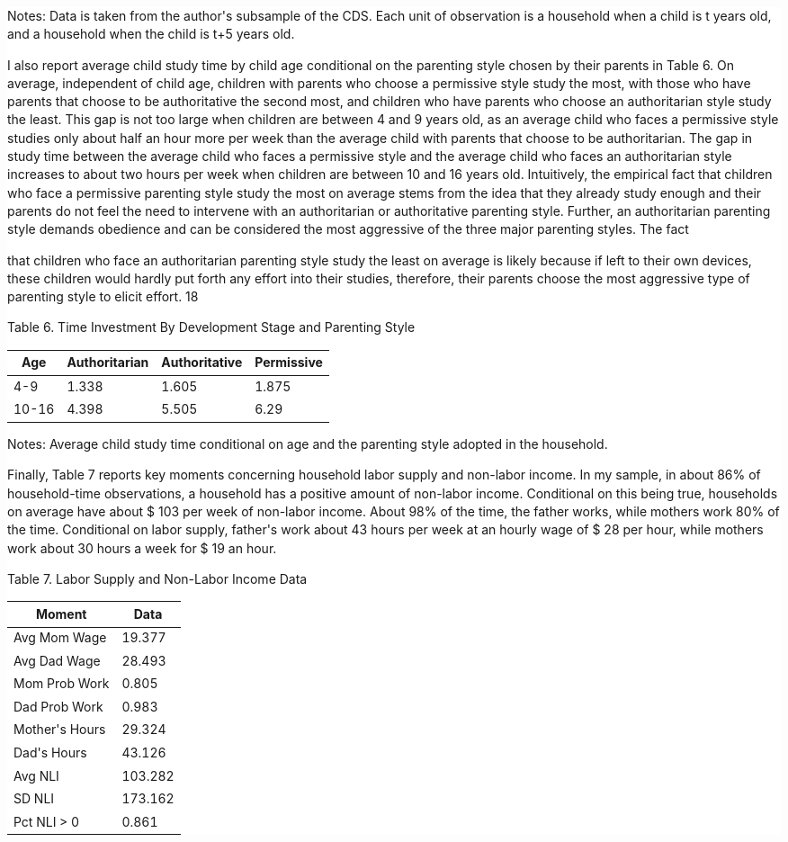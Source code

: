 Notes: Data is taken from the author's subsample of the CDS. Each unit of observation is a household when a child is t years old, and a household when the child is t+5 years old.

I also report average child study time by child age conditional on the parenting style chosen by their parents in Table 6. On average, independent of child age, children with parents who choose a permissive style study the most, with those who have parents that choose to be authoritative the second most, and children who have parents who choose an authoritarian style study the least. This gap is not too large when children are between 4 and 9 years old, as an average child who faces a permissive style studies only about half an hour more per week than the average child with parents that choose to be authoritarian. The gap in study time between the average child who faces a permissive style and the average child who faces an authoritarian style increases to about two hours per week when children are between 10 and 16 years old. Intuitively, the empirical fact that children who face a permissive parenting style study the most on average stems from the idea that they already study enough and their parents do not feel the need to intervene with an authoritarian or authoritative parenting style. Further, an authoritarian parenting style demands obedience and can be considered the most aggressive of the three major parenting styles. The fact

that children who face an authoritarian parenting style study the least on average is likely because if left to their own devices, these children would hardly put forth any effort into their studies, therefore, their parents choose the most aggressive type of parenting style to elicit effort. 18

Table 6. Time Investment By Development Stage and Parenting Style

| Age   |   Authoritarian |   Authoritative |   Permissive |
|-------|-----------------|-----------------|--------------|
| 4-9   |           1.338 |           1.605 |        1.875 |
| 10-16 |           4.398 |           5.505 |        6.29  |

Notes: Average child study time conditional on age and the parenting style adopted in the household.

Finally, Table 7 reports key moments concerning household labor supply and non-labor income. In my sample, in about 86% of household-time observations, a household has a positive amount of non-labor income. Conditional on this being true, households on average have about $ 103 per week of non-labor income. About 98% of the time, the father works, while mothers work 80% of the time. Conditional on labor supply, father's work about 43 hours per week at an hourly wage of $ 28 per hour, while mothers work about 30 hours a week for $ 19 an hour.

Table 7. Labor Supply and Non-Labor Income Data

| Moment         |    Data |
|----------------|---------|
| Avg Mom Wage   |  19.377 |
| Avg Dad Wage   |  28.493 |
| Mom Prob Work  |   0.805 |
| Dad Prob Work  |   0.983 |
| Mother's Hours |  29.324 |
| Dad's Hours    |  43.126 |
| Avg NLI        | 103.282 |
| SD NLI         | 173.162 |
| Pct NLI > 0    |   0.861 |
